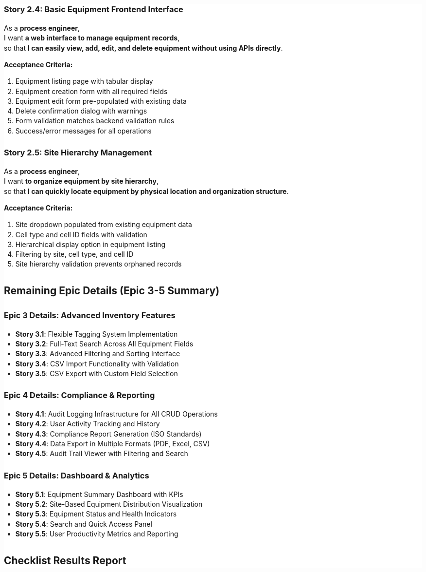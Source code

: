 ### Story 2.4: Basic Equipment Frontend Interface
As a **process engineer**,  
I want **a web interface to manage equipment records**,  
so that **I can easily view, add, edit, and delete equipment without using APIs directly**.

**Acceptance Criteria:**
1. Equipment listing page with tabular display
2. Equipment creation form with all required fields
3. Equipment edit form pre-populated with existing data
4. Delete confirmation dialog with warnings
5. Form validation matches backend validation rules
6. Success/error messages for all operations

### Story 2.5: Site Hierarchy Management
As a **process engineer**,  
I want **to organize equipment by site hierarchy**,  
so that **I can quickly locate equipment by physical location and organization structure**.

**Acceptance Criteria:**
1. Site dropdown populated from existing equipment data
2. Cell type and cell ID fields with validation
3. Hierarchical display option in equipment listing
4. Filtering by site, cell type, and cell ID
5. Site hierarchy validation prevents orphaned records

## Remaining Epic Details (Epic 3-5 Summary)

### Epic 3 Details: Advanced Inventory Features
- **Story 3.1**: Flexible Tagging System Implementation
- **Story 3.2**: Full-Text Search Across All Equipment Fields  
- **Story 3.3**: Advanced Filtering and Sorting Interface
- **Story 3.4**: CSV Import Functionality with Validation
- **Story 3.5**: CSV Export with Custom Field Selection

### Epic 4 Details: Compliance & Reporting
- **Story 4.1**: Audit Logging Infrastructure for All CRUD Operations
- **Story 4.2**: User Activity Tracking and History
- **Story 4.3**: Compliance Report Generation (ISO Standards)
- **Story 4.4**: Data Export in Multiple Formats (PDF, Excel, CSV)
- **Story 4.5**: Audit Trail Viewer with Filtering and Search

### Epic 5 Details: Dashboard & Analytics  
- **Story 5.1**: Equipment Summary Dashboard with KPIs
- **Story 5.2**: Site-Based Equipment Distribution Visualization
- **Story 5.3**: Equipment Status and Health Indicators
- **Story 5.4**: Search and Quick Access Panel
- **Story 5.5**: User Productivity Metrics and Reporting

## Checklist Results Report
